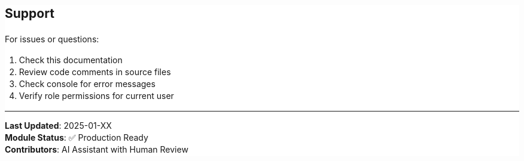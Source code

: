 ## Support

For issues or questions:
1. Check this documentation
2. Review code comments in source files
3. Check console for error messages
4. Verify role permissions for current user

---

**Last Updated**: 2025-01-XX  
**Module Status**: ✅ Production Ready  
**Contributors**: AI Assistant with Human Review
